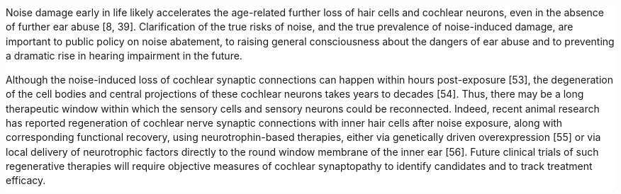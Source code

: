 Noise damage early in life likely accelerates the age-related further loss of hair cells and cochlear neurons, even in the absence of further ear abuse [8, 39]. Clarification of the true risks of noise, and the true prevalence of noise-induced damage, are important to public policy on noise abatement, to raising general consciousness about the dangers of ear abuse and to preventing a dramatic rise in hearing impairment in the future.

Although the noise-induced loss of cochlear synaptic connections can happen within hours post-exposure [53], the degeneration of the cell bodies and central projections of these cochlear neurons takes years to decades [54]. Thus, there may be a long therapeutic window within which the sensory cells and sensory neurons could be reconnected. Indeed, recent animal research has reported regeneration of cochlear nerve synaptic connections with inner hair cells after noise exposure, along with corresponding functional recovery, using neurotrophin-based therapies, either via genetically driven overexpression [55] or via local delivery of neurotrophic factors directly to the round window membrane of the inner ear [56]. Future clinical trials of such regenerative therapies will require objective measures of cochlear synaptopathy to identify candidates and to track treatment efficacy.

